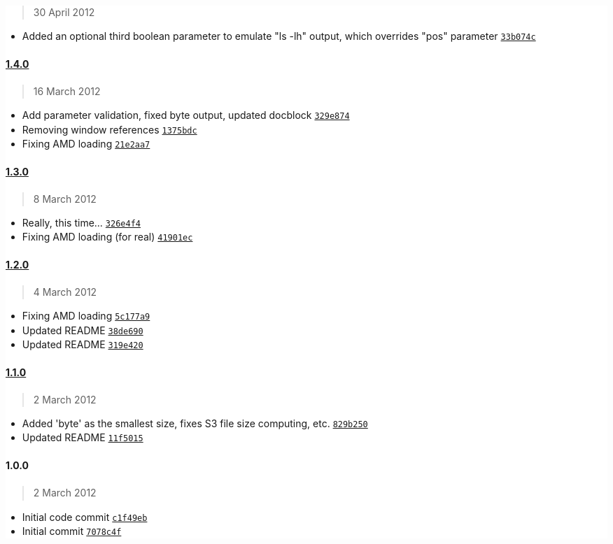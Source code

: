 > 30 April 2012

- Added an optional third boolean parameter to emulate "ls -lh" output, which overrides "pos" parameter [`33b074c`](https://github.com//avoidwork/filesize.js.git/commit/33b074c62b2ae618678731e835114a78f721a5bb)

#### [1.4.0](https://github.com//avoidwork/filesize.js.git/compare/1.3.0...1.4.0)

> 16 March 2012

- Add parameter validation, fixed byte output, updated docblock [`329e874`](https://github.com//avoidwork/filesize.js.git/commit/329e874c8e9293e656f3383fc555c0babf5f3125)
- Removing window references [`1375bdc`](https://github.com//avoidwork/filesize.js.git/commit/1375bdc95af858fab34ca79d5c38d12fb8ef84a4)
- Fixing AMD loading [`21e2aa7`](https://github.com//avoidwork/filesize.js.git/commit/21e2aa77faca310c15e242a962d8ba96dd4c01b4)

#### [1.3.0](https://github.com//avoidwork/filesize.js.git/compare/1.2.0...1.3.0)

> 8 March 2012

- Really, this time... [`326e4f4`](https://github.com//avoidwork/filesize.js.git/commit/326e4f43547a816a6b73c8e5e5a5c4c8219ffd57)
- Fixing AMD loading (for real) [`41901ec`](https://github.com//avoidwork/filesize.js.git/commit/41901eca89b93c4741f6850222377f4ac2cb5952)

#### [1.2.0](https://github.com//avoidwork/filesize.js.git/compare/1.1.0...1.2.0)

> 4 March 2012

- Fixing AMD loading [`5c177a9`](https://github.com//avoidwork/filesize.js.git/commit/5c177a9806b62371efdd7d1380bba813156d0390)
- Updated README [`38de690`](https://github.com//avoidwork/filesize.js.git/commit/38de69077225692f2d8a77381b8c2d0fd429a923)
- Updated README [`319e420`](https://github.com//avoidwork/filesize.js.git/commit/319e420d31022a62db87e6ea2512d0b07dc3df9a)

#### [1.1.0](https://github.com//avoidwork/filesize.js.git/compare/1.0.0...1.1.0)

> 2 March 2012

- Added 'byte' as the smallest size, fixes S3 file size computing, etc. [`829b250`](https://github.com//avoidwork/filesize.js.git/commit/829b2504e37031bb5aca7bdab57f348f5fc37e92)
- Updated README [`11f5015`](https://github.com//avoidwork/filesize.js.git/commit/11f5015344da58a174131a81e72180e59f354b9a)

#### 1.0.0

> 2 March 2012

- Initial code commit [`c1f49eb`](https://github.com//avoidwork/filesize.js.git/commit/c1f49eb4765dd635a646e9477e7836d4d779dbc4)
- Initial commit [`7078c4f`](https://github.com//avoidwork/filesize.js.git/commit/7078c4fb825a9d3de8bb79f22ec6aa5d3dbadfdd)
